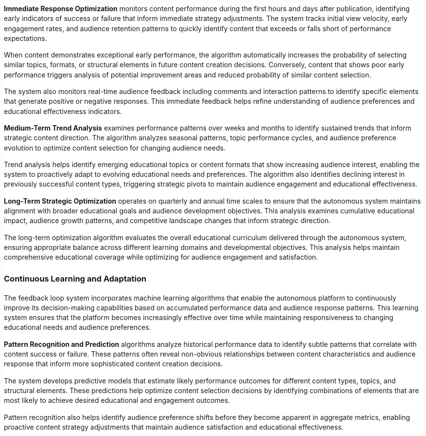 **Immediate Response Optimization** monitors content performance during the first hours and days after publication, identifying early indicators of success or failure that inform immediate strategy adjustments. The system tracks initial view velocity, early engagement rates, and audience retention patterns to quickly identify content that exceeds or falls short of performance expectations.

When content demonstrates exceptional early performance, the algorithm automatically increases the probability of selecting similar topics, formats, or structural elements in future content creation decisions. Conversely, content that shows poor early performance triggers analysis of potential improvement areas and reduced probability of similar content selection.

The system also monitors real-time audience feedback including comments and interaction patterns to identify specific elements that generate positive or negative responses. This immediate feedback helps refine understanding of audience preferences and educational effectiveness indicators.

**Medium-Term Trend Analysis** examines performance patterns over weeks and months to identify sustained trends that inform strategic content direction. The algorithm analyzes seasonal patterns, topic performance cycles, and audience preference evolution to optimize content selection for changing audience needs.

Trend analysis helps identify emerging educational topics or content formats that show increasing audience interest, enabling the system to proactively adapt to evolving educational needs and preferences. The algorithm also identifies declining interest in previously successful content types, triggering strategic pivots to maintain audience engagement and educational effectiveness.

**Long-Term Strategic Optimization** operates on quarterly and annual time scales to ensure that the autonomous system maintains alignment with broader educational goals and audience development objectives. This analysis examines cumulative educational impact, audience growth patterns, and competitive landscape changes that inform strategic direction.

The long-term optimization algorithm evaluates the overall educational curriculum delivered through the autonomous system, ensuring appropriate balance across different learning domains and developmental objectives. This analysis helps maintain comprehensive educational coverage while optimizing for audience engagement and satisfaction.

### Continuous Learning and Adaptation

The feedback loop system incorporates machine learning algorithms that enable the autonomous platform to continuously improve its decision-making capabilities based on accumulated performance data and audience response patterns. This learning system ensures that the platform becomes increasingly effective over time while maintaining responsiveness to changing educational needs and audience preferences.

**Pattern Recognition and Prediction** algorithms analyze historical performance data to identify subtle patterns that correlate with content success or failure. These patterns often reveal non-obvious relationships between content characteristics and audience response that inform more sophisticated content creation decisions.

The system develops predictive models that estimate likely performance outcomes for different content types, topics, and structural elements. These predictions help optimize content selection decisions by identifying combinations of elements that are most likely to achieve desired educational and engagement outcomes.

Pattern recognition also helps identify audience preference shifts before they become apparent in aggregate metrics, enabling proactive content strategy adjustments that maintain audience satisfaction and educational effectiveness.
